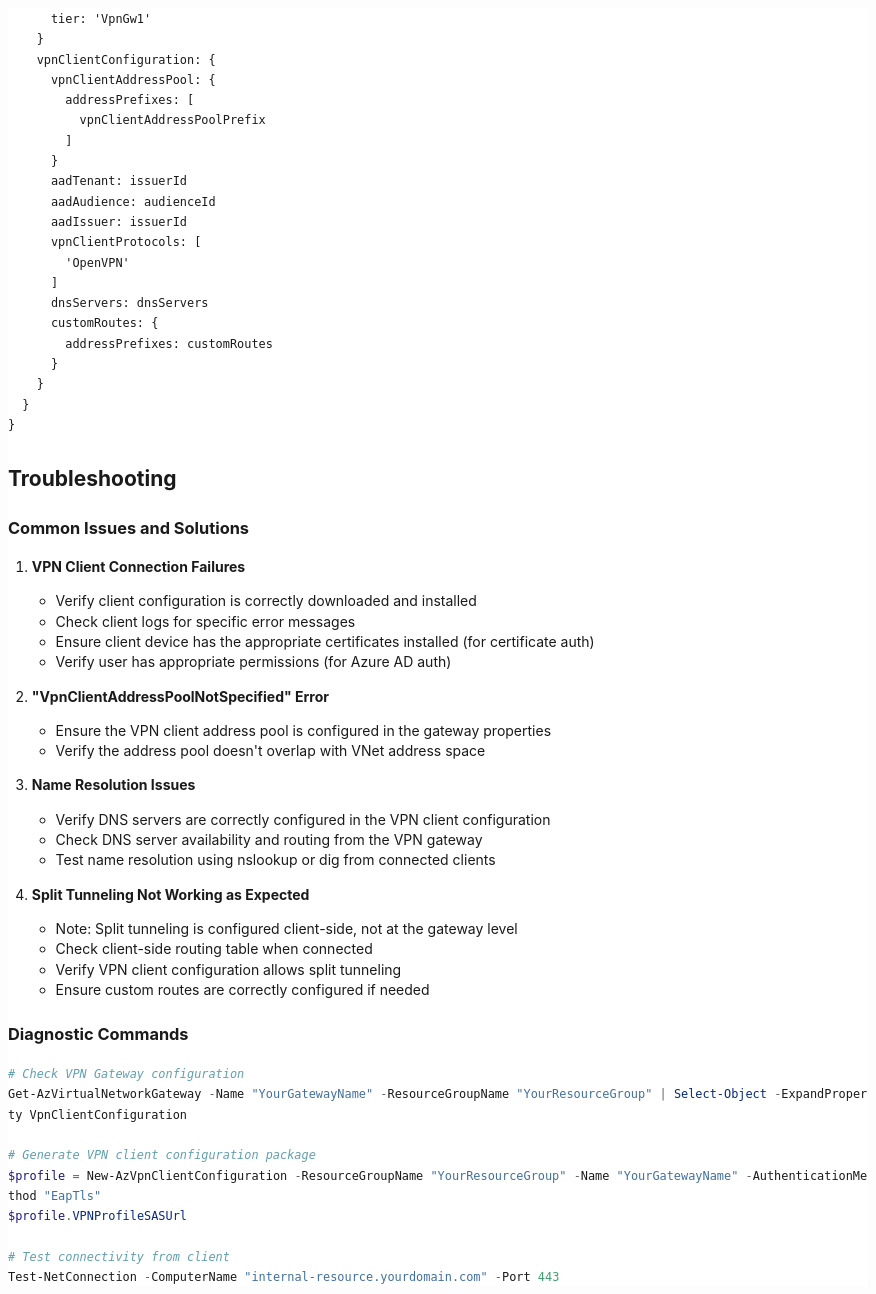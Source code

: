 ```bicep
      tier: 'VpnGw1'
    }
    vpnClientConfiguration: {
      vpnClientAddressPool: {
        addressPrefixes: [
          vpnClientAddressPoolPrefix
        ]
      }
      aadTenant: issuerId
      aadAudience: audienceId
      aadIssuer: issuerId
      vpnClientProtocols: [
        'OpenVPN'
      ]
      dnsServers: dnsServers
      customRoutes: {
        addressPrefixes: customRoutes
      }
    }
  }
}
```

## Troubleshooting

### Common Issues and Solutions

1. **VPN Client Connection Failures**
   - Verify client configuration is correctly downloaded and installed
   - Check client logs for specific error messages
   - Ensure client device has the appropriate certificates installed (for certificate auth)
   - Verify user has appropriate permissions (for Azure AD auth)

2. **"VpnClientAddressPoolNotSpecified" Error**
   - Ensure the VPN client address pool is configured in the gateway properties
   - Verify the address pool doesn't overlap with VNet address space

3. **Name Resolution Issues**
   - Verify DNS servers are correctly configured in the VPN client configuration
   - Check DNS server availability and routing from the VPN gateway
   - Test name resolution using nslookup or dig from connected clients

4. **Split Tunneling Not Working as Expected**
   - Note: Split tunneling is configured client-side, not at the gateway level
   - Check client-side routing table when connected
   - Verify VPN client configuration allows split tunneling
   - Ensure custom routes are correctly configured if needed

### Diagnostic Commands

```powershell
# Check VPN Gateway configuration
Get-AzVirtualNetworkGateway -Name "YourGatewayName" -ResourceGroupName "YourResourceGroup" | Select-Object -ExpandProperty VpnClientConfiguration

# Generate VPN client configuration package
$profile = New-AzVpnClientConfiguration -ResourceGroupName "YourResourceGroup" -Name "YourGatewayName" -AuthenticationMethod "EapTls"
$profile.VPNProfileSASUrl

# Test connectivity from client
Test-NetConnection -ComputerName "internal-resource.yourdomain.com" -Port 443
```
